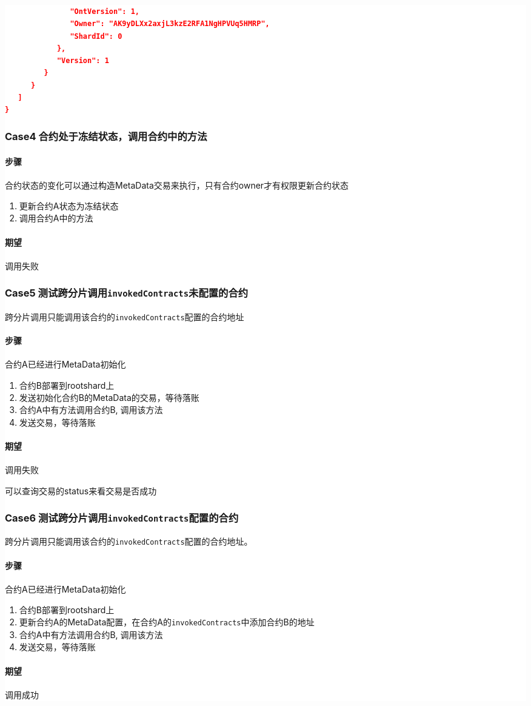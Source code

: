 ```json
               "OntVersion": 1,
               "Owner": "AK9yDLXx2axjL3kzE2RFA1NgHPVUq5HMRP",
               "ShardId": 0
            },
            "Version": 1
         }
      }
   ]
}
```


### Case4 合约处于冻结状态，调用合约中的方法
#### 步骤
合约状态的变化可以通过构造MetaData交易来执行，只有合约owner才有权限更新合约状态
1. 更新合约A状态为冻结状态
2. 调用合约A中的方法

#### 期望
调用失败

### Case5 测试跨分片调用`invokedContracts`未配置的合约

跨分片调用只能调用该合约的`invokedContracts`配置的合约地址

#### 步骤

合约A已经进行MetaData初始化
1. 合约B部署到rootshard上
2. 发送初始化合约B的MetaData的交易，等待落账
2. 合约A中有方法调用合约B, 调用该方法
3. 发送交易，等待落账

#### 期望

调用失败

可以查询交易的status来看交易是否成功

### Case6 测试跨分片调用`invokedContracts`配置的合约

跨分片调用只能调用该合约的`invokedContracts`配置的合约地址。

#### 步骤

合约A已经进行MetaData初始化
1. 合约B部署到rootshard上
2. 更新合约A的MetaData配置，在合约A的`invokedContracts`中添加合约B的地址
3. 合约A中有方法调用合约B, 调用该方法
4. 发送交易，等待落账

#### 期望
调用成功
